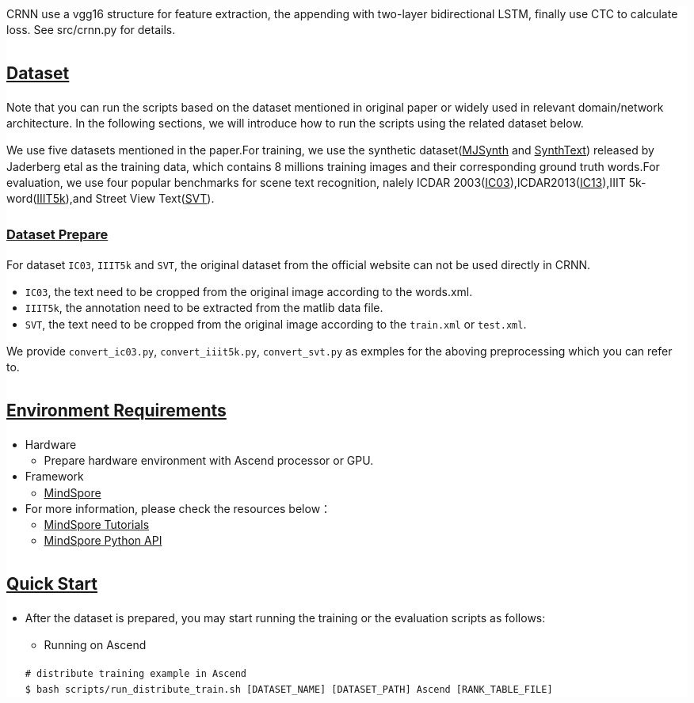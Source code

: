 CRNN use a vgg16 structure for feature extraction, the appending with two-layer bidirectional LSTM, finally use CTC to calculate loss. See src/crnn.py for details.

## [Dataset](#content)

Note that you can run the scripts based on the dataset mentioned in original paper or widely used in relevant domain/network architecture. In the following sections, we will introduce how to run the scripts using the related dataset below.

We use five datasets mentioned in the paper.For training, we use the synthetic dataset([MJSynth](https://www.robots.ox.ac.uk/~vgg/data/text/) and [SynthText](https://github.com/ankush-me/SynthText)) released by Jaderberg etal as the training data, which contains 8 millions training images and their corresponding ground truth words.For evaluation, we use four popular benchmarks for scene text recognition, nalely ICDAR 2003([IC03](http://www.iapr-tc11.org/mediawiki/index.php?title=ICDAR_2003_Robust_Reading_Competitions)),ICDAR2013([IC13](https://rrc.cvc.uab.es/?ch=2&com=downloads)),IIIT 5k-word([IIIT5k](https://cvit.iiit.ac.in/research/projects/cvit-projects/the-iiit-5k-word-dataset)),and Street View Text([SVT](http://vision.ucsd.edu/~kai/grocr/)).

### [Dataset Prepare](#content)

For dataset `IC03`, `IIIT5k` and `SVT`, the original dataset from the official website can not be used directly in CRNN.

- `IC03`, the text need to be cropped from the original image according to the words.xml.
- `IIIT5k`, the annotation need to be extracted from the matlib data file.
- `SVT`, the text need to be cropped from the original image according to the `train.xml` or `test.xml`.

We provide `convert_ic03.py`, `convert_iiit5k.py`, `convert_svt.py` as exmples for the aboving preprocessing which you can refer to.

## [Environment Requirements](#contents)

- Hardware
    - Prepare hardware environment with Ascend processor or GPU.
- Framework
    - [MindSpore](https://gitee.com/mindspore/mindspore)
- For more information, please check the resources below：
    - [MindSpore Tutorials](https://www.mindspore.cn/tutorial/training/en/master/index.html)
    - [MindSpore Python API](https://www.mindspore.cn/doc/api_python/en/master/index.html)

## [Quick Start](#contents)

- After the dataset is prepared, you may start running the training or the evaluation scripts as follows:

    - Running on Ascend

    ```shell
    # distribute training example in Ascend
    $ bash scripts/run_distribute_train.sh [DATASET_NAME] [DATASET_PATH] Ascend [RANK_TABLE_FILE]

